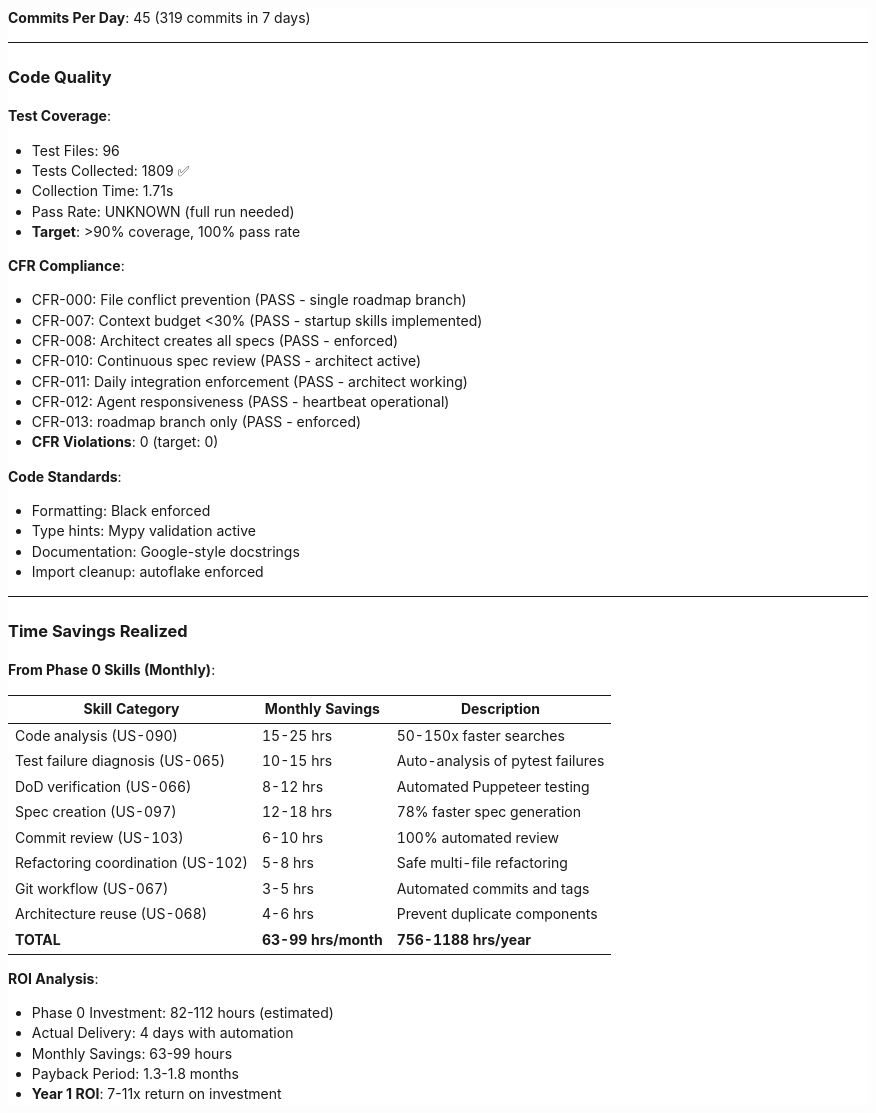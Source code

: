 **Commits Per Day**: 45 (319 commits in 7 days)

---

### Code Quality

**Test Coverage**:
- Test Files: 96
- Tests Collected: 1809 ✅
- Collection Time: 1.71s
- Pass Rate: UNKNOWN (full run needed)
- **Target**: >90% coverage, 100% pass rate

**CFR Compliance**:
- CFR-000: File conflict prevention (PASS - single roadmap branch)
- CFR-007: Context budget <30% (PASS - startup skills implemented)
- CFR-008: Architect creates all specs (PASS - enforced)
- CFR-010: Continuous spec review (PASS - architect active)
- CFR-011: Daily integration enforcement (PASS - architect working)
- CFR-012: Agent responsiveness (PASS - heartbeat operational)
- CFR-013: roadmap branch only (PASS - enforced)
- **CFR Violations**: 0 (target: 0)

**Code Standards**:
- Formatting: Black enforced
- Type hints: Mypy validation active
- Documentation: Google-style docstrings
- Import cleanup: autoflake enforced

---

### Time Savings Realized

**From Phase 0 Skills (Monthly)**:

| Skill Category | Monthly Savings | Description |
|----------------|----------------|-------------|
| Code analysis (US-090) | 15-25 hrs | 50-150x faster searches |
| Test failure diagnosis (US-065) | 10-15 hrs | Auto-analysis of pytest failures |
| DoD verification (US-066) | 8-12 hrs | Automated Puppeteer testing |
| Spec creation (US-097) | 12-18 hrs | 78% faster spec generation |
| Commit review (US-103) | 6-10 hrs | 100% automated review |
| Refactoring coordination (US-102) | 5-8 hrs | Safe multi-file refactoring |
| Git workflow (US-067) | 3-5 hrs | Automated commits and tags |
| Architecture reuse (US-068) | 4-6 hrs | Prevent duplicate components |
| **TOTAL** | **63-99 hrs/month** | **756-1188 hrs/year** |

**ROI Analysis**:
- Phase 0 Investment: 82-112 hours (estimated)
- Actual Delivery: 4 days with automation
- Monthly Savings: 63-99 hours
- Payback Period: 1.3-1.8 months
- **Year 1 ROI**: 7-11x return on investment
